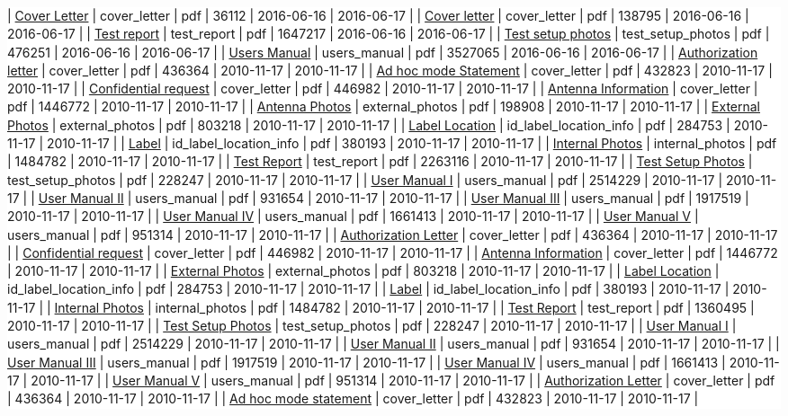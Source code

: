 | [Cover Letter](U9A277IWLAN-V210/16983cde56c9121830cc5dc27680db28/3030191.pdf) | cover_letter | pdf | 36112 | 2016-06-16 | 2016-06-17 |
| [Cover letter](U9A277IWLAN-V210/16983cde56c9121830cc5dc27680db28/3030196.pdf) | cover_letter | pdf | 138795 | 2016-06-16 | 2016-06-17 |
| [Test report](U9A277IWLAN-V210/16983cde56c9121830cc5dc27680db28/3030192.pdf) | test_report | pdf | 1647217 | 2016-06-16 | 2016-06-17 |
| [Test setup photos](U9A277IWLAN-V210/16983cde56c9121830cc5dc27680db28/3030193.pdf) | test_setup_photos | pdf | 476251 | 2016-06-16 | 2016-06-17 |
| [Users Manual](U9A277IWLAN-V210/16983cde56c9121830cc5dc27680db28/3030195.pdf) | users_manual | pdf | 3527065 | 2016-06-16 | 2016-06-17 |
| [Authorization letter](U9A277IWLAN-V210/52c354b95a71dd97ce07800c436d7af2/1377428.pdf) | cover_letter | pdf | 436364 | 2010-11-17 | 2010-11-17 |
| [Ad hoc mode Statement](U9A277IWLAN-V210/52c354b95a71dd97ce07800c436d7af2/1377454.pdf) | cover_letter | pdf | 432823 | 2010-11-17 | 2010-11-17 |
| [Confidential request](U9A277IWLAN-V210/52c354b95a71dd97ce07800c436d7af2/1377429.pdf) | cover_letter | pdf | 446982 | 2010-11-17 | 2010-11-17 |
| [Antenna Information](U9A277IWLAN-V210/52c354b95a71dd97ce07800c436d7af2/1377474.pdf) | cover_letter | pdf | 1446772 | 2010-11-17 | 2010-11-17 |
| [Antenna Photos](U9A277IWLAN-V210/52c354b95a71dd97ce07800c436d7af2/1377455.pdf) | external_photos | pdf | 198908 | 2010-11-17 | 2010-11-17 |
| [External Photos](U9A277IWLAN-V210/52c354b95a71dd97ce07800c436d7af2/1377430.pdf) | external_photos | pdf | 803218 | 2010-11-17 | 2010-11-17 |
| [Label Location](U9A277IWLAN-V210/52c354b95a71dd97ce07800c436d7af2/1377433.pdf) | id_label_location_info | pdf | 284753 | 2010-11-17 | 2010-11-17 |
| [Label](U9A277IWLAN-V210/52c354b95a71dd97ce07800c436d7af2/1377434.pdf) | id_label_location_info | pdf | 380193 | 2010-11-17 | 2010-11-17 |
| [Internal Photos](U9A277IWLAN-V210/52c354b95a71dd97ce07800c436d7af2/1377432.pdf) | internal_photos | pdf | 1484782 | 2010-11-17 | 2010-11-17 |
| [Test Report](U9A277IWLAN-V210/52c354b95a71dd97ce07800c436d7af2/1377555.pdf) | test_report | pdf | 2263116 | 2010-11-17 | 2010-11-17 |
| [Test Setup Photos](U9A277IWLAN-V210/52c354b95a71dd97ce07800c436d7af2/1377435.pdf) | test_setup_photos | pdf | 228247 | 2010-11-17 | 2010-11-17 |
| [User Manual I](U9A277IWLAN-V210/52c354b95a71dd97ce07800c436d7af2/1377436.pdf) | users_manual | pdf | 2514229 | 2010-11-17 | 2010-11-17 |
| [User Manual II](U9A277IWLAN-V210/52c354b95a71dd97ce07800c436d7af2/1377437.pdf) | users_manual | pdf | 931654 | 2010-11-17 | 2010-11-17 |
| [User Manual III](U9A277IWLAN-V210/52c354b95a71dd97ce07800c436d7af2/1377438.pdf) | users_manual | pdf | 1917519 | 2010-11-17 | 2010-11-17 |
| [User Manual IV](U9A277IWLAN-V210/52c354b95a71dd97ce07800c436d7af2/1377439.pdf) | users_manual | pdf | 1661413 | 2010-11-17 | 2010-11-17 |
| [User Manual V](U9A277IWLAN-V210/52c354b95a71dd97ce07800c436d7af2/1377440.pdf) | users_manual | pdf | 951314 | 2010-11-17 | 2010-11-17 |
| [Authorization Letter](U9A277IWLAN-V210/3db58c3a079e79ff73bba1944bd6eebe/1377428.pdf) | cover_letter | pdf | 436364 | 2010-11-17 | 2010-11-17 |
| [Confidential request](U9A277IWLAN-V210/3db58c3a079e79ff73bba1944bd6eebe/1377429.pdf) | cover_letter | pdf | 446982 | 2010-11-17 | 2010-11-17 |
| [Antenna Information](U9A277IWLAN-V210/3db58c3a079e79ff73bba1944bd6eebe/1377474.pdf) | cover_letter | pdf | 1446772 | 2010-11-17 | 2010-11-17 |
| [External Photos](U9A277IWLAN-V210/3db58c3a079e79ff73bba1944bd6eebe/1377430.pdf) | external_photos | pdf | 803218 | 2010-11-17 | 2010-11-17 |
| [Label Location](U9A277IWLAN-V210/3db58c3a079e79ff73bba1944bd6eebe/1377433.pdf) | id_label_location_info | pdf | 284753 | 2010-11-17 | 2010-11-17 |
| [Label](U9A277IWLAN-V210/3db58c3a079e79ff73bba1944bd6eebe/1377434.pdf) | id_label_location_info | pdf | 380193 | 2010-11-17 | 2010-11-17 |
| [Internal Photos](U9A277IWLAN-V210/3db58c3a079e79ff73bba1944bd6eebe/1377432.pdf) | internal_photos | pdf | 1484782 | 2010-11-17 | 2010-11-17 |
| [Test Report](U9A277IWLAN-V210/3db58c3a079e79ff73bba1944bd6eebe/1377626.pdf) | test_report | pdf | 1360495 | 2010-11-17 | 2010-11-17 |
| [Test Setup Photos](U9A277IWLAN-V210/3db58c3a079e79ff73bba1944bd6eebe/1377435.pdf) | test_setup_photos | pdf | 228247 | 2010-11-17 | 2010-11-17 |
| [User Manual I](U9A277IWLAN-V210/3db58c3a079e79ff73bba1944bd6eebe/1377436.pdf) | users_manual | pdf | 2514229 | 2010-11-17 | 2010-11-17 |
| [User Manual II](U9A277IWLAN-V210/3db58c3a079e79ff73bba1944bd6eebe/1377437.pdf) | users_manual | pdf | 931654 | 2010-11-17 | 2010-11-17 |
| [User Manual III](U9A277IWLAN-V210/3db58c3a079e79ff73bba1944bd6eebe/1377438.pdf) | users_manual | pdf | 1917519 | 2010-11-17 | 2010-11-17 |
| [User Manual IV](U9A277IWLAN-V210/3db58c3a079e79ff73bba1944bd6eebe/1377439.pdf) | users_manual | pdf | 1661413 | 2010-11-17 | 2010-11-17 |
| [User Manual V](U9A277IWLAN-V210/3db58c3a079e79ff73bba1944bd6eebe/1377440.pdf) | users_manual | pdf | 951314 | 2010-11-17 | 2010-11-17 |
| [Authorization Letter](U9A277IWLAN-V210/7ff64a92ace68d44f27a4f0cde3ad5d1/1377428.pdf) | cover_letter | pdf | 436364 | 2010-11-17 | 2010-11-17 |
| [Ad hoc mode statement](U9A277IWLAN-V210/7ff64a92ace68d44f27a4f0cde3ad5d1/1377454.pdf) | cover_letter | pdf | 432823 | 2010-11-17 | 2010-11-17 |